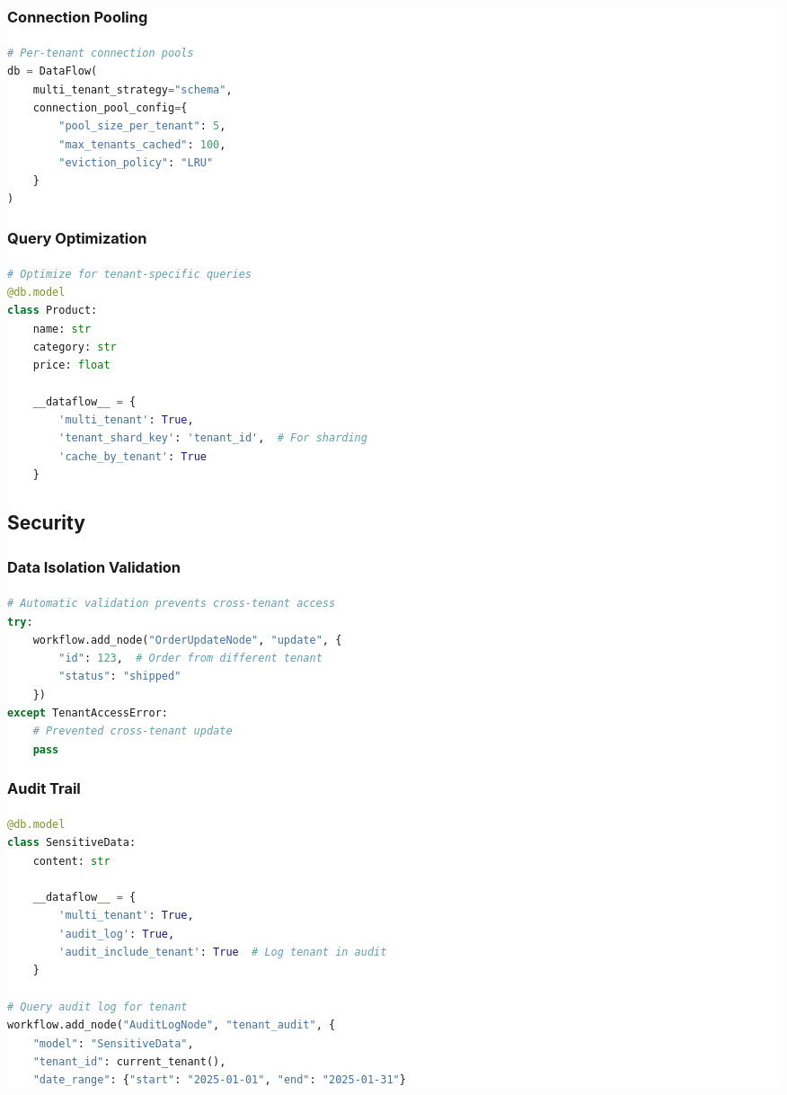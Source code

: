 ### Connection Pooling

```python
# Per-tenant connection pools
db = DataFlow(
    multi_tenant_strategy="schema",
    connection_pool_config={
        "pool_size_per_tenant": 5,
        "max_tenants_cached": 100,
        "eviction_policy": "LRU"
    }
)
```

### Query Optimization

```python
# Optimize for tenant-specific queries
@db.model
class Product:
    name: str
    category: str
    price: float

    __dataflow__ = {
        'multi_tenant': True,
        'tenant_shard_key': 'tenant_id',  # For sharding
        'cache_by_tenant': True
    }
```

## Security

### Data Isolation Validation

```python
# Automatic validation prevents cross-tenant access
try:
    workflow.add_node("OrderUpdateNode", "update", {
        "id": 123,  # Order from different tenant
        "status": "shipped"
    })
except TenantAccessError:
    # Prevented cross-tenant update
    pass
```

### Audit Trail

```python
@db.model
class SensitiveData:
    content: str

    __dataflow__ = {
        'multi_tenant': True,
        'audit_log': True,
        'audit_include_tenant': True  # Log tenant in audit
    }

# Query audit log for tenant
workflow.add_node("AuditLogNode", "tenant_audit", {
    "model": "SensitiveData",
    "tenant_id": current_tenant(),
    "date_range": {"start": "2025-01-01", "end": "2025-01-31"}
```